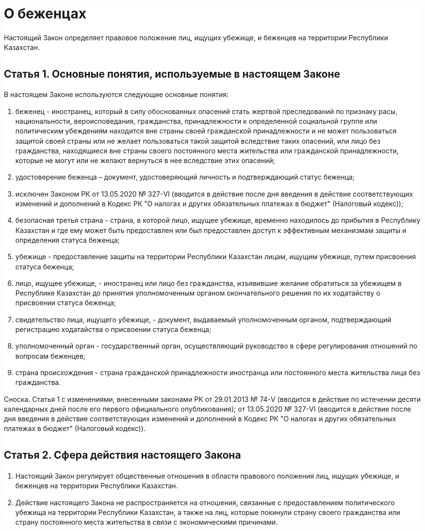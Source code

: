 # О беженцах

Настоящий Закон определяет правовое положение лиц, ищущих убежище, и беженцев на территории Республики Казахстан.

## Статья 1. Основные понятия, используемые в настоящем Законе

В настоящем Законе используются следующие основные понятия:

1) беженец - иностранец, который в силу обоснованных опасений стать жертвой преследований по признаку расы, национальности, вероисповедания, гражданства, принадлежности к определенной социальной группе или политическим убеждениям находится вне страны своей гражданской принадлежности и не может пользоваться защитой своей страны или не желает пользоваться такой защитой вследствие таких опасений, или лицо без гражданства, находящиеся вне страны своего постоянного места жительства или гражданской принадлежности, которые не могут или не желают вернуться в нее вследствие этих опасений;

2) удостоверение беженца – документ, удостоверяющий личность и подтверждающий статус беженца;

3) исключен Законом РК от 13.05.2020 № 327-VI (вводится в действие после дня введения в действие соответствующих изменений и дополнений в Кодекс РК "О налогах и других обязательных платежах в бюджет" (Налоговый кодекс));

4) безопасная третья страна - страна, в которой лицо, ищущее убежище, временно находилось до прибытия в Республику Казахстан и где ему может быть предоставлен или был предоставлен доступ к эффективным механизмам защиты и определения статуса беженца;

5) убежище - предоставление защиты на территории Республики Казахстан лицам, ищущим убежище, путем присвоения статуса беженца;

6) лицо, ищущее убежище, - иностранец или лицо без гражданства, изъявившие желание обратиться за убежищем в Республике Казахстан до принятия уполномоченным органом окончательного решения по их ходатайству о присвоении статуса беженца;

7) свидетельство лица, ищущего убежище, - документ, выдаваемый уполномоченным органом, подтверждающий регистрацию ходатайства о присвоении статуса беженца;

8) уполномоченный орган - государственный орган, осуществляющий руководство в сфере регулирования отношений по вопросам беженцев;

9) страна происхождения - страна гражданской принадлежности иностранца или постоянного места жительства лица без гражданства.

Сноска. Статья 1 с изменениями, внесенными законами РК от 29.01.2013 № 74-V (вводится в действие по истечении десяти календарных дней после его первого официального опубликования); от 13.05.2020 № 327-VI (вводится в действие после дня введения в действие соответствующих изменений и дополнений в Кодекс РК "О налогах и других обязательных платежах в бюджет" (Налоговый кодекс)).

## Статья 2. Сфера действия настоящего Закона

1. Настоящий Закон регулирует общественные отношения в области правового положения лиц, ищущих убежище, и беженцев на территории Республики Казахстан.

2. Действие настоящего Закона не распространяется на отношения, связанные с предоставлением политического убежища на территории Республики Казахстан, а также на лиц, которые покинули страну своего гражданства или страну постоянного места жительства в связи с экономическими причинами.
